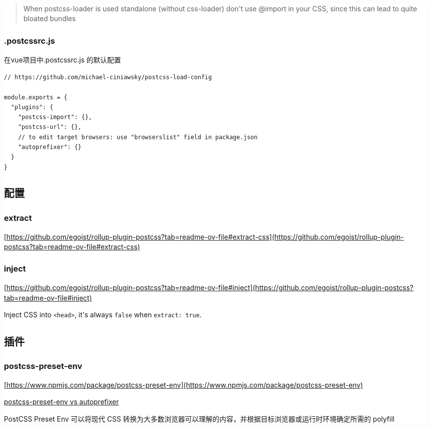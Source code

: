 
>When postcss-loader is used standalone (without css-loader) don't use @import in your CSS, since this can lead to quite bloated bundles






### .postcssrc.js 
在vue项目中.postcssrc.js 的默认配置
```
// https://github.com/michael-ciniawsky/postcss-load-config

module.exports = {
  "plugins": {
    "postcss-import": {},
    "postcss-url": {},
    // to edit target browsers: use "browserslist" field in package.json
    "autoprefixer": {}
  }
}
```





## 配置



### extract

[https://github.com/egoist/rollup-plugin-postcss?tab=readme-ov-file#extract-css](https://github.com/egoist/rollup-plugin-postcss?tab=readme-ov-file#extract-css)



### inject

[https://github.com/egoist/rollup-plugin-postcss?tab=readme-ov-file#inject](https://github.com/egoist/rollup-plugin-postcss?tab=readme-ov-file#inject)

Inject CSS into `<head>`, it's always `false` when `extract: true`.



## 插件



### postcss-preset-env

[https://www.npmjs.com/package/postcss-preset-env](https://www.npmjs.com/package/postcss-preset-env)

[postcss-preset-env vs autoprefixer](https://juejin.cn/s/postcss-preset-env%20vs%20autoprefixer)

PostCSS Preset Env 可以将现代 CSS 转换为大多数浏览器可以理解的内容，并根据目标浏览器或运行时环境确定所需的 polyfill
